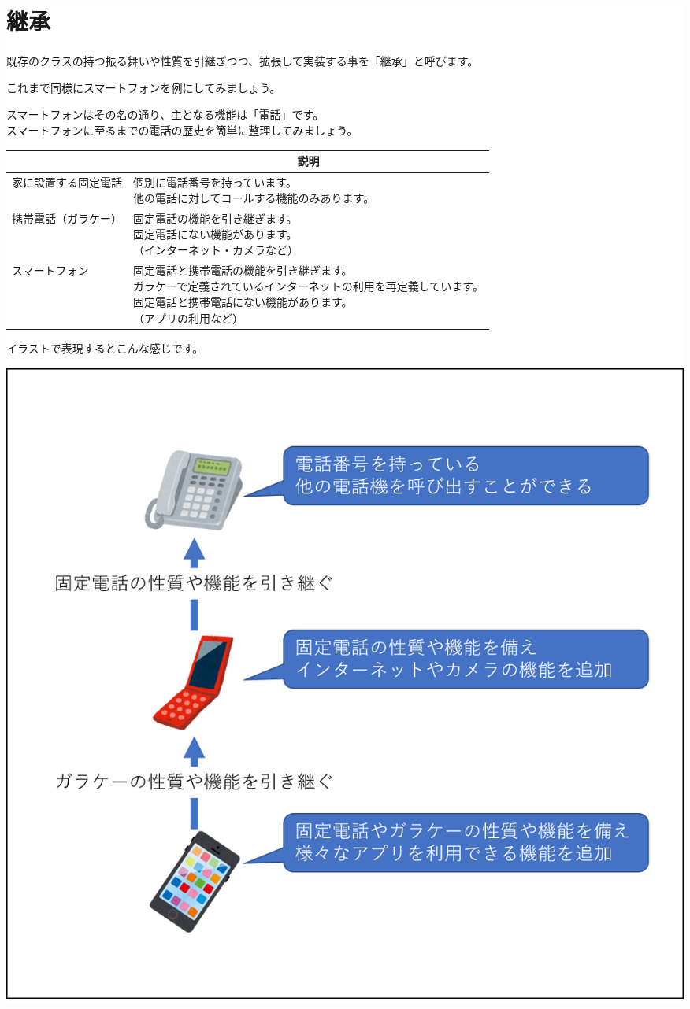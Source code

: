 # 継承

既存のクラスの持つ振る舞いや性質を引継ぎつつ、拡張して実装する事を「継承」と呼びます。

これまで同様にスマートフォンを例にしてみましょう。

スマートフォンはその名の通り、主となる機能は「電話」です。  
スマートフォンに至るまでの電話の歴史を簡単に整理してみましょう。

|            | 説明                                                                                             |
|------------|------------------------------------------------------------------------------------------------|
| 家に設置する固定電話 | 個別に電話番号を持っています。<br>他の電話に対してコールする機能のみあります。                                                      |
| 携帯電話（ガラケー） | 固定電話の機能を引き継ぎます。<br>固定電話にない機能があります。<br>（インターネット・カメラなど）                                          |
| スマートフォン    | 固定電話と携帯電話の機能を引き継ぎます。<br>ガラケーで定義されているインターネットの利用を再定義しています。<br>固定電話と携帯電話にない機能があります。<br>（アプリの利用など） |

イラストで表現するとこんな感じです。

![継承をイラストで表現](./images/extends_003.png)
